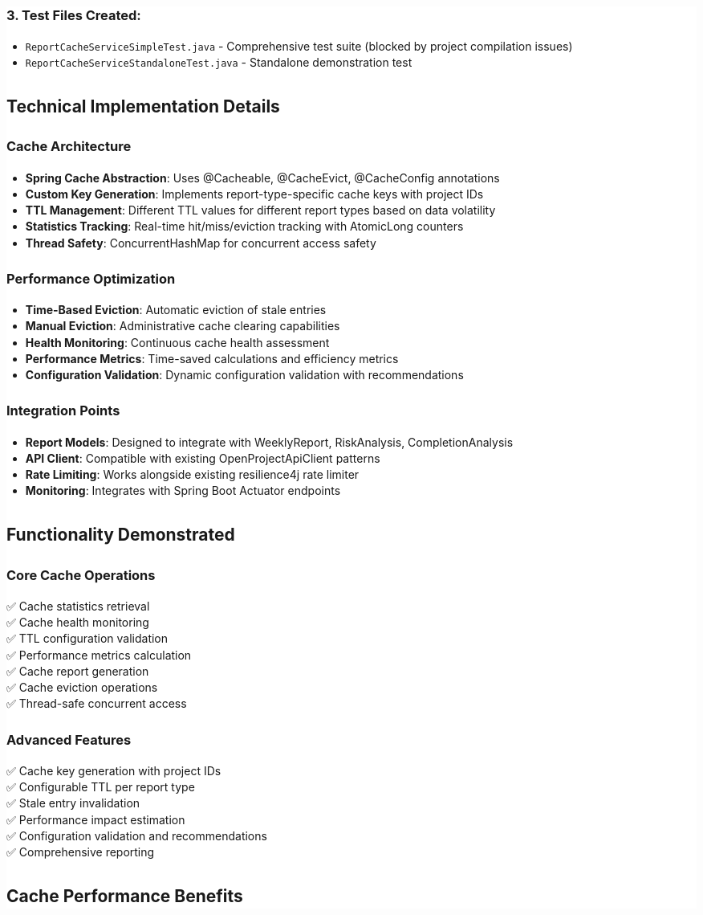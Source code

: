 ### 3. Test Files Created:
- `ReportCacheServiceSimpleTest.java` - Comprehensive test suite (blocked by project compilation issues)
- `ReportCacheServiceStandaloneTest.java` - Standalone demonstration test

## Technical Implementation Details

### Cache Architecture
- **Spring Cache Abstraction**: Uses @Cacheable, @CacheEvict, @CacheConfig annotations
- **Custom Key Generation**: Implements report-type-specific cache keys with project IDs
- **TTL Management**: Different TTL values for different report types based on data volatility
- **Statistics Tracking**: Real-time hit/miss/eviction tracking with AtomicLong counters
- **Thread Safety**: ConcurrentHashMap for concurrent access safety

### Performance Optimization
- **Time-Based Eviction**: Automatic eviction of stale entries
- **Manual Eviction**: Administrative cache clearing capabilities
- **Health Monitoring**: Continuous cache health assessment
- **Performance Metrics**: Time-saved calculations and efficiency metrics
- **Configuration Validation**: Dynamic configuration validation with recommendations

### Integration Points
- **Report Models**: Designed to integrate with WeeklyReport, RiskAnalysis, CompletionAnalysis
- **API Client**: Compatible with existing OpenProjectApiClient patterns
- **Rate Limiting**: Works alongside existing resilience4j rate limiter
- **Monitoring**: Integrates with Spring Boot Actuator endpoints

## Functionality Demonstrated

### Core Cache Operations
✅ Cache statistics retrieval  
✅ Cache health monitoring  
✅ TTL configuration validation  
✅ Performance metrics calculation  
✅ Cache report generation  
✅ Cache eviction operations  
✅ Thread-safe concurrent access  

### Advanced Features
✅ Cache key generation with project IDs  
✅ Configurable TTL per report type  
✅ Stale entry invalidation  
✅ Performance impact estimation  
✅ Configuration validation and recommendations  
✅ Comprehensive reporting  

## Cache Performance Benefits
